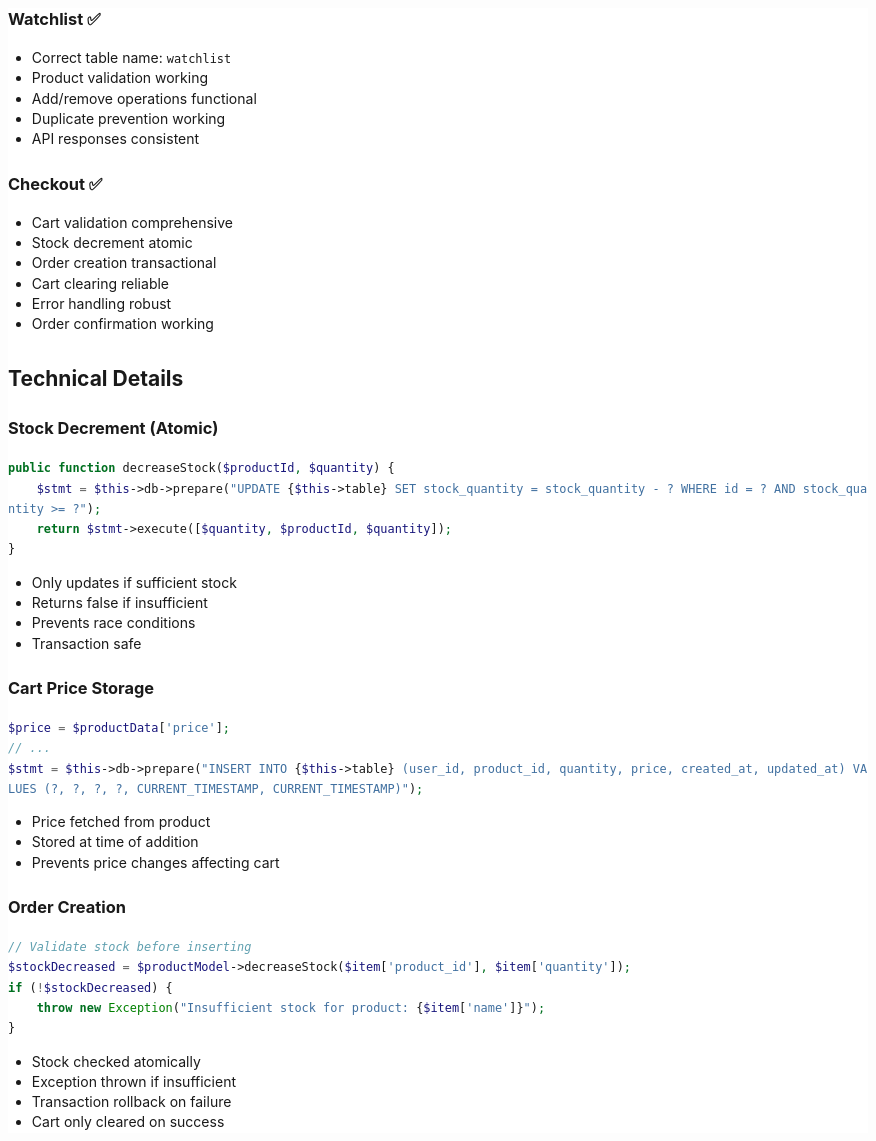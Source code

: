### Watchlist ✅
- Correct table name: `watchlist`
- Product validation working
- Add/remove operations functional
- Duplicate prevention working
- API responses consistent

### Checkout ✅
- Cart validation comprehensive
- Stock decrement atomic
- Order creation transactional
- Cart clearing reliable
- Error handling robust
- Order confirmation working

## Technical Details

### Stock Decrement (Atomic)
```php
public function decreaseStock($productId, $quantity) {
    $stmt = $this->db->prepare("UPDATE {$this->table} SET stock_quantity = stock_quantity - ? WHERE id = ? AND stock_quantity >= ?");
    return $stmt->execute([$quantity, $productId, $quantity]);
}
```
- Only updates if sufficient stock
- Returns false if insufficient
- Prevents race conditions
- Transaction safe

### Cart Price Storage
```php
$price = $productData['price'];
// ...
$stmt = $this->db->prepare("INSERT INTO {$this->table} (user_id, product_id, quantity, price, created_at, updated_at) VALUES (?, ?, ?, ?, CURRENT_TIMESTAMP, CURRENT_TIMESTAMP)");
```
- Price fetched from product
- Stored at time of addition
- Prevents price changes affecting cart

### Order Creation
```php
// Validate stock before inserting
$stockDecreased = $productModel->decreaseStock($item['product_id'], $item['quantity']);
if (!$stockDecreased) {
    throw new Exception("Insufficient stock for product: {$item['name']}");
}
```
- Stock checked atomically
- Exception thrown if insufficient
- Transaction rollback on failure
- Cart only cleared on success
